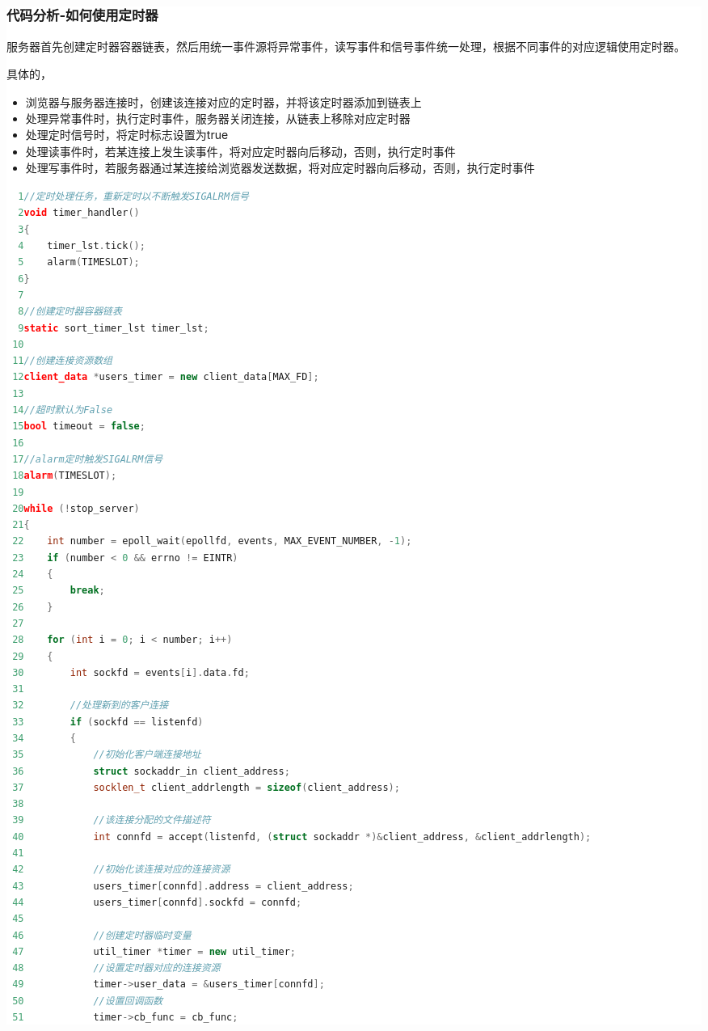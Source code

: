 ### 代码分析-如何使用定时器

服务器首先创建定时器容器链表，然后用统一事件源将异常事件，读写事件和信号事件统一处理，根据不同事件的对应逻辑使用定时器。

具体的，

- 浏览器与服务器连接时，创建该连接对应的定时器，并将该定时器添加到链表上
- 处理异常事件时，执行定时事件，服务器关闭连接，从链表上移除对应定时器
- 处理定时信号时，将定时标志设置为true
- 处理读事件时，若某连接上发生读事件，将对应定时器向后移动，否则，执行定时事件
- 处理写事件时，若服务器通过某连接给浏览器发送数据，将对应定时器向后移动，否则，执行定时事件

```c++
  1//定时处理任务，重新定时以不断触发SIGALRM信号
  2void timer_handler()
  3{
  4    timer_lst.tick();
  5    alarm(TIMESLOT);
  6}
  7
  8//创建定时器容器链表
  9static sort_timer_lst timer_lst;
 10
 11//创建连接资源数组
 12client_data *users_timer = new client_data[MAX_FD];
 13
 14//超时默认为False
 15bool timeout = false;
 16
 17//alarm定时触发SIGALRM信号
 18alarm(TIMESLOT);
 19
 20while (!stop_server)
 21{
 22    int number = epoll_wait(epollfd, events, MAX_EVENT_NUMBER, -1);
 23    if (number < 0 && errno != EINTR)
 24    {
 25        break;
 26    }
 27
 28    for (int i = 0; i < number; i++)
 29    {
 30        int sockfd = events[i].data.fd;
 31
 32        //处理新到的客户连接
 33        if (sockfd == listenfd)
 34        {
 35            //初始化客户端连接地址
 36            struct sockaddr_in client_address;
 37            socklen_t client_addrlength = sizeof(client_address);
 38
 39            //该连接分配的文件描述符
 40            int connfd = accept(listenfd, (struct sockaddr *)&client_address, &client_addrlength);
 41
 42            //初始化该连接对应的连接资源
 43            users_timer[connfd].address = client_address;
 44            users_timer[connfd].sockfd = connfd;
 45
 46            //创建定时器临时变量
 47            util_timer *timer = new util_timer;
 48            //设置定时器对应的连接资源
 49            timer->user_data = &users_timer[connfd];
 50            //设置回调函数
 51            timer->cb_func = cb_func;
```